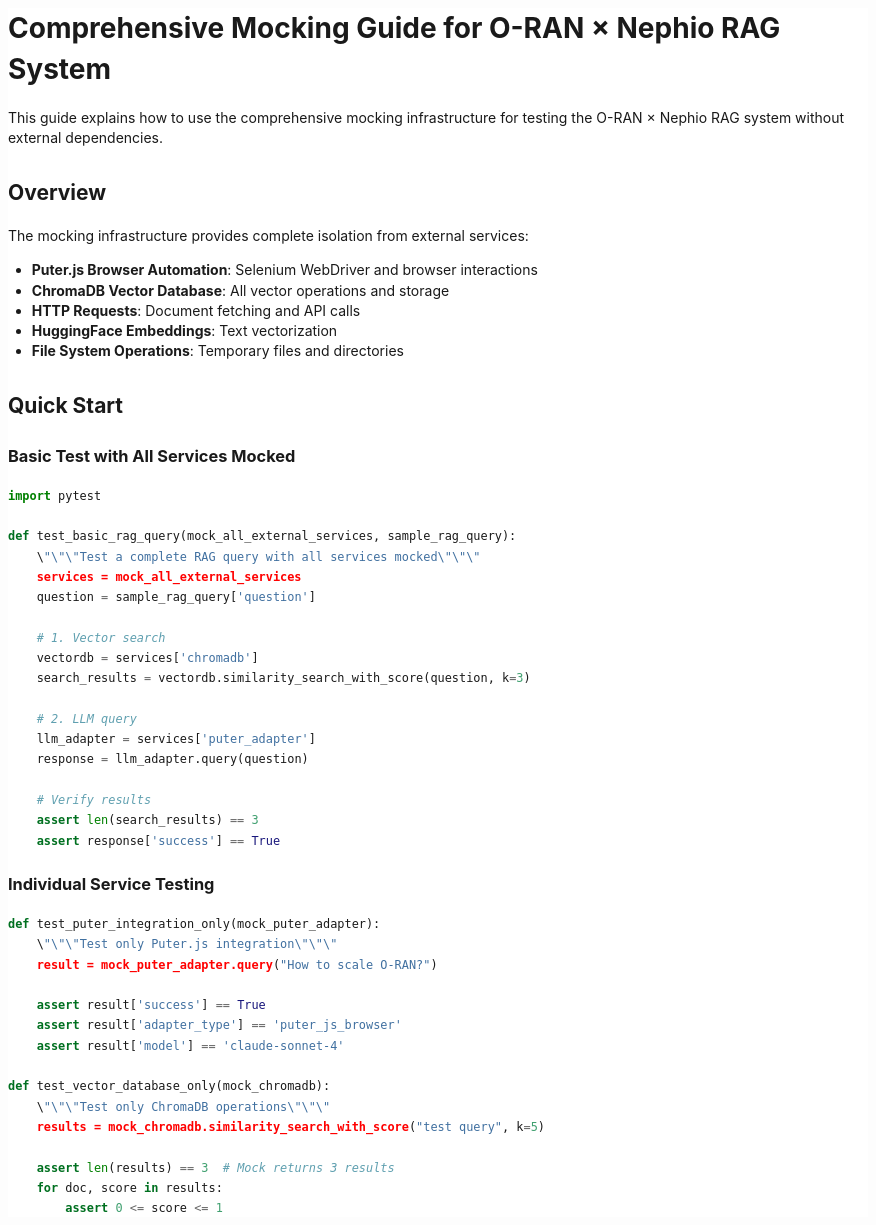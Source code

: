 # Comprehensive Mocking Guide for O-RAN × Nephio RAG System

This guide explains how to use the comprehensive mocking infrastructure for testing the O-RAN × Nephio RAG system without external dependencies.

## Overview

The mocking infrastructure provides complete isolation from external services:
- **Puter.js Browser Automation**: Selenium WebDriver and browser interactions
- **ChromaDB Vector Database**: All vector operations and storage
- **HTTP Requests**: Document fetching and API calls
- **HuggingFace Embeddings**: Text vectorization
- **File System Operations**: Temporary files and directories

## Quick Start

### Basic Test with All Services Mocked

```python
import pytest

def test_basic_rag_query(mock_all_external_services, sample_rag_query):
    \"\"\"Test a complete RAG query with all services mocked\"\"\"
    services = mock_all_external_services
    question = sample_rag_query['question']
    
    # 1. Vector search
    vectordb = services['chromadb']
    search_results = vectordb.similarity_search_with_score(question, k=3)
    
    # 2. LLM query
    llm_adapter = services['puter_adapter']
    response = llm_adapter.query(question)
    
    # Verify results
    assert len(search_results) == 3
    assert response['success'] == True
```

### Individual Service Testing

```python
def test_puter_integration_only(mock_puter_adapter):
    \"\"\"Test only Puter.js integration\"\"\"
    result = mock_puter_adapter.query("How to scale O-RAN?")
    
    assert result['success'] == True
    assert result['adapter_type'] == 'puter_js_browser'
    assert result['model'] == 'claude-sonnet-4'

def test_vector_database_only(mock_chromadb):
    \"\"\"Test only ChromaDB operations\"\"\"
    results = mock_chromadb.similarity_search_with_score("test query", k=5)
    
    assert len(results) == 3  # Mock returns 3 results
    for doc, score in results:
        assert 0 <= score <= 1
```
